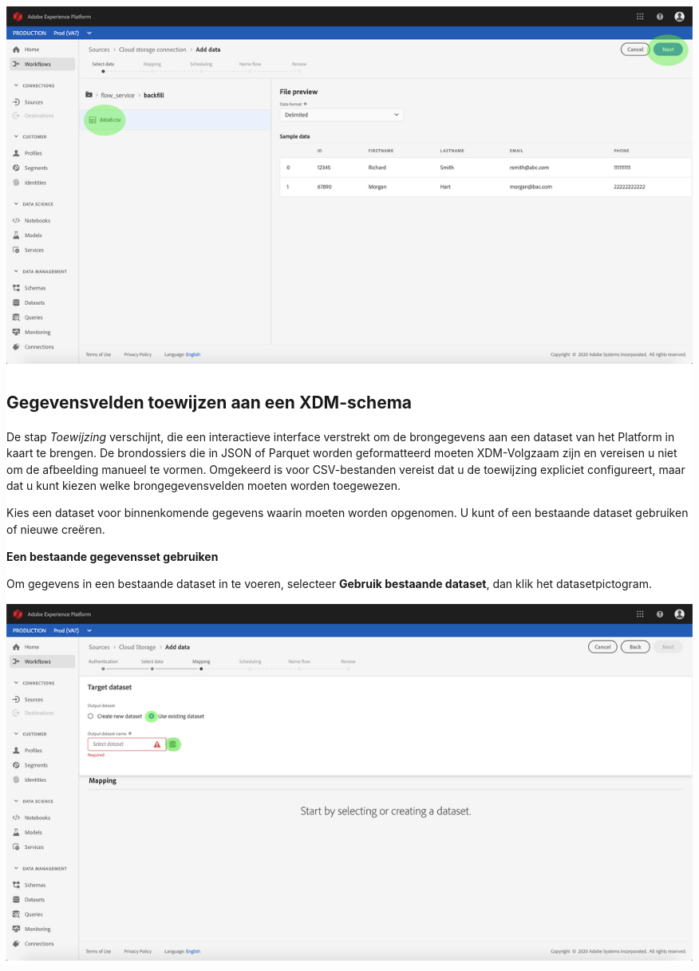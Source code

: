 ![](../../../images/tutorials/dataflow/cloud-storage/select-data-next.png)

## Gegevensvelden toewijzen aan een XDM-schema

De stap *Toewijzing* verschijnt, die een interactieve interface verstrekt om de brongegevens aan een dataset van het Platform in kaart te brengen. De brondossiers die in JSON of Parquet worden geformatteerd moeten XDM-Volgzaam zijn en vereisen u niet om de afbeelding manueel te vormen. Omgekeerd is voor CSV-bestanden vereist dat u de toewijzing expliciet configureert, maar dat u kunt kiezen welke brongegevensvelden moeten worden toegewezen.

Kies een dataset voor binnenkomende gegevens waarin moeten worden opgenomen. U kunt of een bestaande dataset gebruiken of nieuwe creëren.

**Een bestaande gegevensset gebruiken**

Om gegevens in een bestaande dataset in te voeren, selecteer **Gebruik bestaande dataset**, dan klik het datasetpictogram.

![](../../../images/tutorials/dataflow/cloud-storage/use-existing-data.png)

